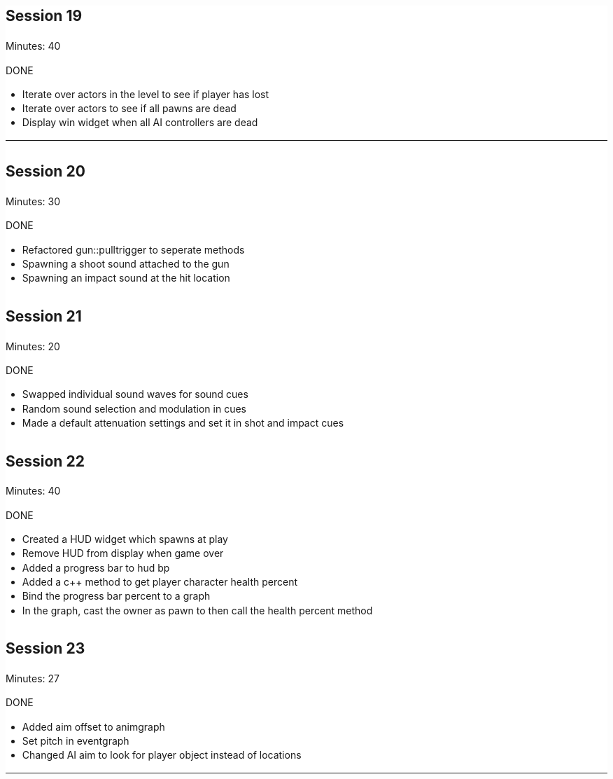 
## Session 19

Minutes: 40

DONE
- Iterate over actors in the level to see if player has lost
- Iterate over actors to see if all pawns are dead
- Display win widget when all AI controllers are dead

---

## Session 20

Minutes: 30

DONE
- Refactored gun::pulltrigger to seperate methods
- Spawning a shoot sound attached to the gun
- Spawning an impact sound at the hit location

## Session 21

Minutes: 20

DONE
- Swapped individual sound waves for sound cues
- Random sound selection and modulation in cues
- Made a default attenuation settings and set it in shot and impact cues

## Session 22

Minutes: 40 

DONE
- Created a HUD widget which spawns at play
- Remove HUD from display when game over
- Added a progress bar to hud bp
- Added a c++ method to get player character health percent
- Bind the progress bar percent to a graph
- In the graph, cast the owner as pawn to then call the health percent method

## Session 23

Minutes: 27

DONE
- Added aim offset to animgraph
- Set pitch in eventgraph
- Changed AI aim to look for player object instead of locations

---
